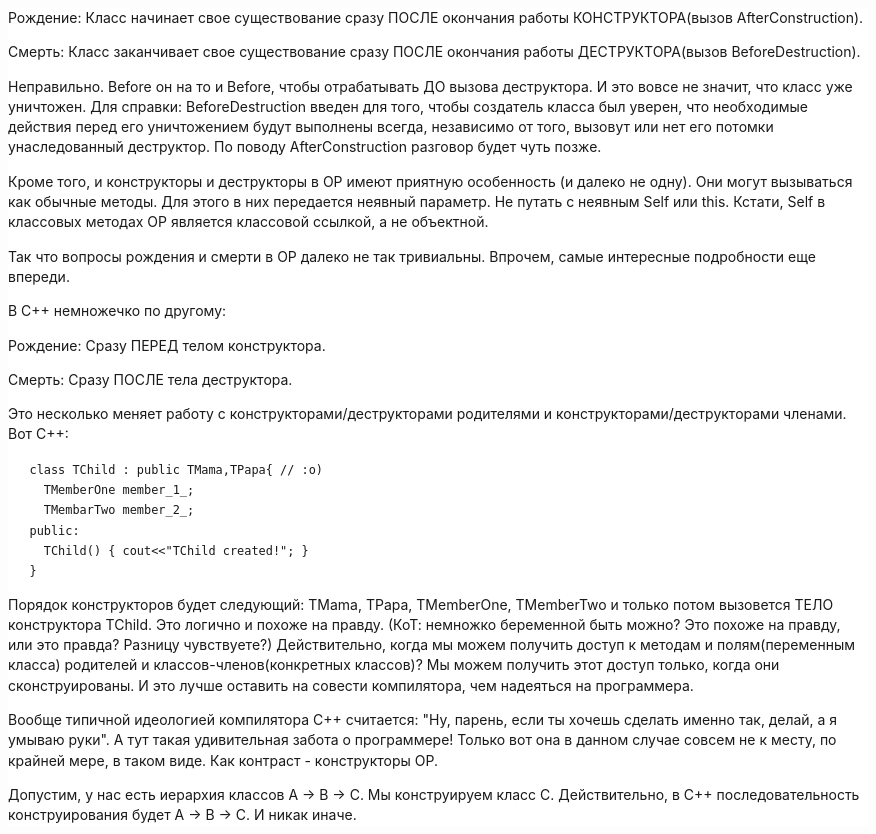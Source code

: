 Рождение: Класс начинает свое существование сразу ПОСЛЕ окончания работы
КОНСТРУКТОРА(вызов AfterConstruction).

Смерть: Класс заканчивает свое существование сразу ПОСЛЕ окончания
работы ДЕСТРУКТОРА(вызов BeforeDestruction).

Неправильно. Before он на то и Before, чтобы отрабатывать ДО вызова
деструктора. И это вовсе не значит, что класс уже уничтожен. Для
справки: BeforeDestruction введен для того, чтобы создатель класса был
уверен, что необходимые действия перед его уничтожением будут выполнены
всегда, независимо от того, вызовут или нет его потомки унаследованный
деструктор. По поводу AfterConstruction разговор будет чуть позже.

Кроме того, и конструкторы и деструкторы в ОР имеют приятную особенность
(и далеко не одну). Они могут вызываться как обычные методы. Для этого в
них передается неявный параметр. Не путать с неявным Self или this.
Кстати, Self в классовых методах ОР является классовой ссылкой, а не
объектной.

Так что вопросы рождения и смерти в ОР далеко не так тривиальны.
Впрочем, самые интересные подробности еще впереди.

В С++ немножечко по другому:

Рождение: Сразу ПЕРЕД телом конструктора.

Смерть: Сразу ПОСЛЕ тела деструктора.

Это несколько меняет работу с конструкторами/деструкторами родителями и
конструкторами/деструкторами членами. Вот С++:

       class TChild : public TMama,TPapa{ // :o)
         TMemberOne member_1_;
         TMembarTwo member_2_;
       public:
         TChild() { cout<<"TChild created!"; }
       }

Порядок конструкторов будет следующий: TMama, TPapa, TMemberOne,
TMemberTwo и только потом вызовется ТЕЛО конструктора TChild. Это
логично и похоже на правду. (КоТ: немножко беременной быть можно? Это
похоже на правду, или это правда? Разницу чувствуете?) Действительно,
когда мы можем получить доступ к методам и полям(переменным класса)
родителей и классов-членов(конкретных классов)? Мы можем получить этот
доступ только, когда они сконструированы. И это лучше оставить на
совести компилятора, чем надеяться на программера.

Вообще типичной идеологией компилятора С++ считается: \"Ну, парень, если
ты хочешь сделать именно так, делай, а я умываю руки\". А тут такая
удивительная забота о программере! Только вот она в данном случае совсем
не к месту, по крайней мере, в таком виде. Как контраст - конструкторы
ОР.

Допустим, у нас есть иерархия классов A -\> B -\> C. Мы конструируем
класс С. Действительно, в С++ последовательность конструирования будет A
-\> B -\> C. И никак иначе.
